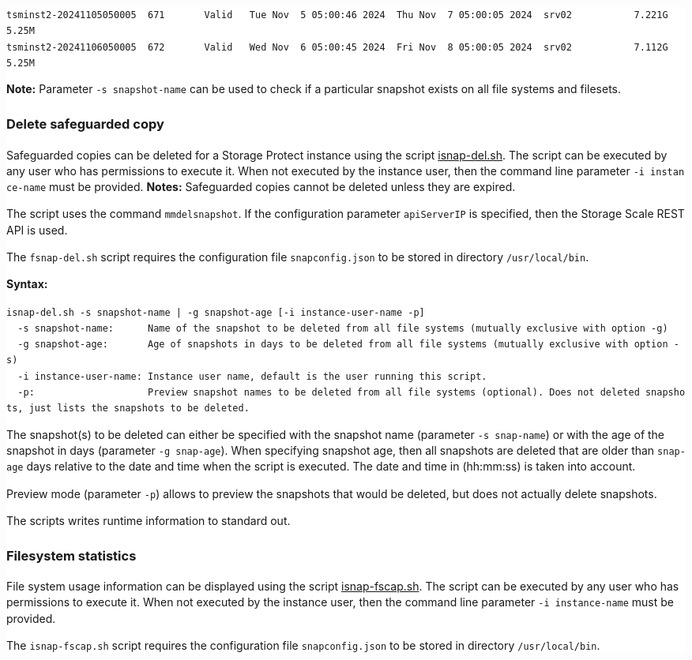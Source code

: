 ```
tsminst2-20241105050005  671       Valid   Tue Nov  5 05:00:46 2024  Thu Nov  7 05:00:05 2024  srv02           7.221G     5.25M
tsminst2-20241106050005  672       Valid   Wed Nov  6 05:00:45 2024  Fri Nov  8 05:00:05 2024  srv02           7.112G     5.25M

```

**Note:** Parameter `-s snapshot-name` can be used to check if a particular snapshot exists on all file systems and filesets. 


### Delete safeguarded copy

Safeguarded copies can be deleted for a Storage Protect instance using the script [isnap-del.sh](isnap-del.sh). The script can be executed by any user who has permissions to execute it. When not executed by the instance user, then the command line parameter `-i instance-name` must be provided. 
**Notes:** Safeguarded copies cannot be deleted unless they are expired. 

The script uses the command `mmdelsnapshot`. If the configuration parameter `apiServerIP` is specified, then the Storage Scale REST API is used. 

The `fsnap-del.sh` script requires the configuration file `snapconfig.json` to be stored in directory `/usr/local/bin`. 

**Syntax:**

```
isnap-del.sh -s snapshot-name | -g snapshot-age [-i instance-user-name -p]
  -s snapshot-name:      Name of the snapshot to be deleted from all file systems (mutually exclusive with option -g)
  -g snapshot-age:       Age of snapshots in days to be deleted from all file systems (mutually exclusive with option -s)
  -i instance-user-name: Instance user name, default is the user running this script. 
  -p:                    Preview snapshot names to be deleted from all file systems (optional). Does not deleted snapshots, just lists the snapshots to be deleted. 
```

The snapshot(s) to be deleted can either be specified with the snapshot name (parameter `-s snap-name`) or with the age of the snapshot in days (parameter `-g snap-age`). When specifying snapshot age, then all snapshots are deleted that are older than `snap-age` days relative to the date and time when the script is executed. The date and time in (hh:mm:ss) is taken into account. 

Preview mode (parameter `-p`) allows to preview the snapshots that would be deleted, but does not actually delete snapshots. 

The scripts writes runtime information to standard out. 


### Filesystem statistics

File system usage information can be displayed using the script [isnap-fscap.sh](isnap-fscap.sh). The script can be executed by any user who has permissions to execute it. When not executed by the instance user, then the command line parameter `-i instance-name` must be provided. 

The `isnap-fscap.sh` script requires the configuration file `snapconfig.json` to be stored in directory `/usr/local/bin`. 
